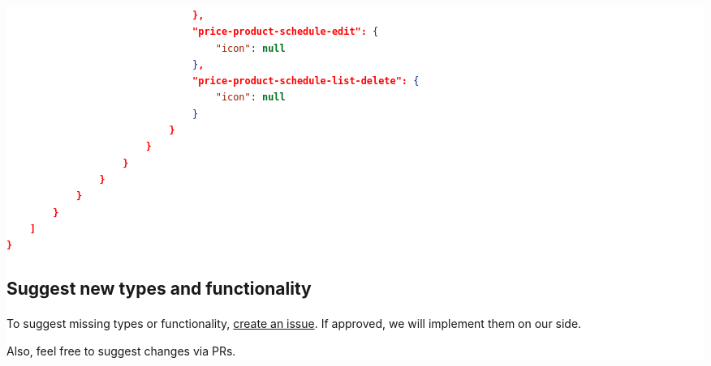 ```json
                                },
                                "price-product-schedule-edit": {
                                    "icon": null
                                },
                                "price-product-schedule-list-delete": {
                                    "icon": null
                                }
                            }
                        }
                    }
                }
            }
        }
    ]
}
```

## Suggest new types and functionality

To suggest missing types or functionality, [create an issue](https://github.com/spryker-sdk/integrator/issues). If approved, we will implement them on our side.

Also, feel free to suggest changes via PRs.
